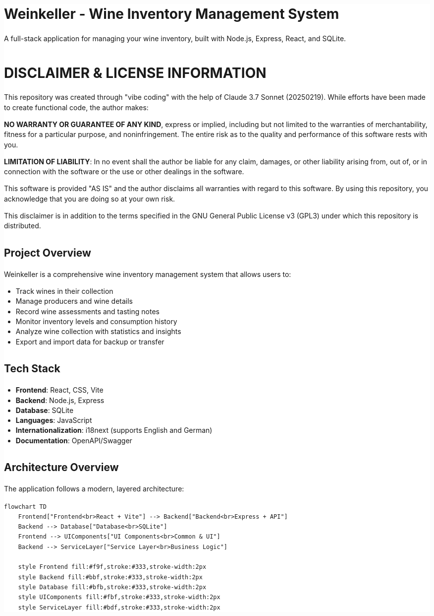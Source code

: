 # Weinkeller - Wine Inventory Management System

A full-stack application for managing your wine inventory, built with Node.js, Express, React, and SQLite.

# DISCLAIMER & LICENSE INFORMATION

This repository was created through "vibe coding" with the help of Claude 3.7 Sonnet (20250219). While efforts have been made to create functional code, the author makes:

**NO WARRANTY OR GUARANTEE OF ANY KIND**, express or implied, including but not limited to the warranties of merchantability, fitness for a particular purpose, and noninfringement. The entire risk as to the quality and performance of this software rests with you.

**LIMITATION OF LIABILITY**: In no event shall the author be liable for any claim, damages, or other liability arising from, out of, or in connection with the software or the use or other dealings in the software.

This software is provided "AS IS" and the author disclaims all warranties with regard to this software. By using this repository, you acknowledge that you are doing so at your own risk.

This disclaimer is in addition to the terms specified in the GNU General Public License v3 (GPL3) under which this repository is distributed.

## Project Overview

Weinkeller is a comprehensive wine inventory management system that allows users to:

- Track wines in their collection
- Manage producers and wine details
- Record wine assessments and tasting notes
- Monitor inventory levels and consumption history
- Analyze wine collection with statistics and insights
- Export and import data for backup or transfer

## Tech Stack

- **Frontend**: React, CSS, Vite
- **Backend**: Node.js, Express
- **Database**: SQLite
- **Languages**: JavaScript
- **Internationalization**: i18next (supports English and German)
- **Documentation**: OpenAPI/Swagger

## Architecture Overview

The application follows a modern, layered architecture:

```mermaid
flowchart TD
    Frontend["Frontend<br>React + Vite"] --> Backend["Backend<br>Express + API"]
    Backend --> Database["Database<br>SQLite"]
    Frontend --> UIComponents["UI Components<br>Common & UI"]
    Backend --> ServiceLayer["Service Layer<br>Business Logic"]
    
    style Frontend fill:#f9f,stroke:#333,stroke-width:2px
    style Backend fill:#bbf,stroke:#333,stroke-width:2px
    style Database fill:#bfb,stroke:#333,stroke-width:2px
    style UIComponents fill:#fbf,stroke:#333,stroke-width:2px
    style ServiceLayer fill:#bdf,stroke:#333,stroke-width:2px
```

